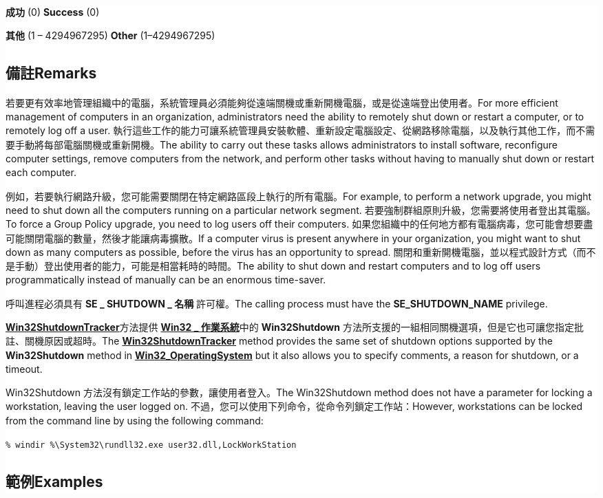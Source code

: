 <span data-ttu-id="93291-152">**成功** (0) </span><span class="sxs-lookup"><span data-stu-id="93291-152">**Success** (0)</span></span>
</dt> <dt>

<span data-ttu-id="93291-153">**其他** (1 – 4294967295) </span><span class="sxs-lookup"><span data-stu-id="93291-153">**Other** (1–4294967295)</span></span>
</dt> </dl>

## <a name="remarks"></a><span data-ttu-id="93291-154">備註</span><span class="sxs-lookup"><span data-stu-id="93291-154">Remarks</span></span>

<span data-ttu-id="93291-155">若要更有效率地管理組織中的電腦，系統管理員必須能夠從遠端關機或重新開機電腦，或是從遠端登出使用者。</span><span class="sxs-lookup"><span data-stu-id="93291-155">For more efficient management of computers in an organization, administrators need the ability to remotely shut down or restart a computer, or to remotely log off a user.</span></span> <span data-ttu-id="93291-156">執行這些工作的能力可讓系統管理員安裝軟體、重新設定電腦設定、從網路移除電腦，以及執行其他工作，而不需要手動將每部電腦關機或重新開機。</span><span class="sxs-lookup"><span data-stu-id="93291-156">The ability to carry out these tasks allows administrators to install software, reconfigure computer settings, remove computers from the network, and perform other tasks without having to manually shut down or restart each computer.</span></span>

<span data-ttu-id="93291-157">例如，若要執行網路升級，您可能需要關閉在特定網路區段上執行的所有電腦。</span><span class="sxs-lookup"><span data-stu-id="93291-157">For example, to perform a network upgrade, you might need to shut down all the computers running on a particular network segment.</span></span> <span data-ttu-id="93291-158">若要強制群組原則升級，您需要將使用者登出其電腦。</span><span class="sxs-lookup"><span data-stu-id="93291-158">To force a Group Policy upgrade, you need to log users off their computers.</span></span> <span data-ttu-id="93291-159">如果您組織中的任何地方都有電腦病毒，您可能會想要盡可能關閉電腦的數量，然後才能讓病毒擴散。</span><span class="sxs-lookup"><span data-stu-id="93291-159">If a computer virus is present anywhere in your organization, you might want to shut down as many computers as possible, before the virus has an opportunity to spread.</span></span> <span data-ttu-id="93291-160">關閉和重新開機電腦，並以程式設計方式（而不是手動）登出使用者的能力，可能是相當耗時的時間。</span><span class="sxs-lookup"><span data-stu-id="93291-160">The ability to shut down and restart computers and to log off users programmatically instead of manually can be an enormous time-saver.</span></span>

<span data-ttu-id="93291-161">呼叫進程必須具有 **SE \_ SHUTDOWN \_ 名稱** 許可權。</span><span class="sxs-lookup"><span data-stu-id="93291-161">The calling process must have the **SE\_SHUTDOWN\_NAME** privilege.</span></span>

<span data-ttu-id="93291-162">[**Win32ShutdownTracker**](win32shutdowntracker-method-in-class-win32-operatingsystem.md)方法提供 [**Win32 \_ 作業系統**](win32-operatingsystem.md)中的 **Win32Shutdown** 方法所支援的一組相同關機選項，但是它也可讓您指定批註、關機原因或超時。</span><span class="sxs-lookup"><span data-stu-id="93291-162">The [**Win32ShutdownTracker**](win32shutdowntracker-method-in-class-win32-operatingsystem.md) method provides the same set of shutdown options supported by the **Win32Shutdown** method in [**Win32\_OperatingSystem**](win32-operatingsystem.md) but it also allows you to specify comments, a reason for shutdown, or a timeout.</span></span>

<span data-ttu-id="93291-163">Win32Shutdown 方法沒有鎖定工作站的參數，讓使用者登入。</span><span class="sxs-lookup"><span data-stu-id="93291-163">The Win32Shutdown method does not have a parameter for locking a workstation, leaving the user logged on.</span></span> <span data-ttu-id="93291-164">不過，您可以使用下列命令，從命令列鎖定工作站：</span><span class="sxs-lookup"><span data-stu-id="93291-164">However, workstations can be locked from the command line by using the following command:</span></span>

`% windir %\System32\rundll32.exe user32.dll,LockWorkStation`

## <a name="examples"></a><span data-ttu-id="93291-165">範例</span><span class="sxs-lookup"><span data-stu-id="93291-165">Examples</span></span>

